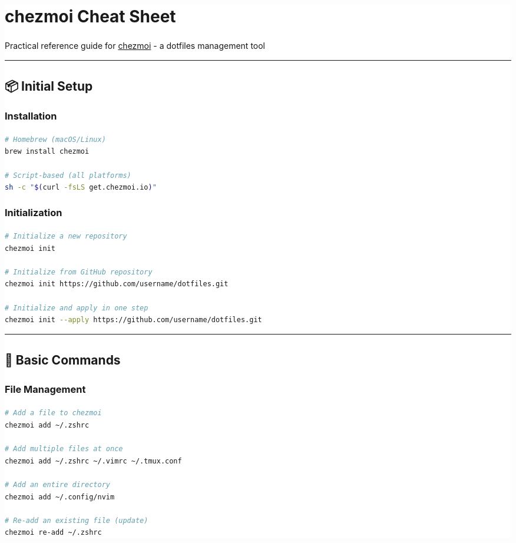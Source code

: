 # chezmoi Cheat Sheet

Practical reference guide for [chezmoi](https://www.chezmoi.io/) - a dotfiles management tool

---

## 📦 Initial Setup

### Installation

```bash
# Homebrew (macOS/Linux)
brew install chezmoi

# Script-based (all platforms)
sh -c "$(curl -fsLS get.chezmoi.io)"
```

### Initialization

```bash
# Initialize a new repository
chezmoi init

# Initialize from GitHub repository
chezmoi init https://github.com/username/dotfiles.git

# Initialize and apply in one step
chezmoi init --apply https://github.com/username/dotfiles.git
```

---

## 🔧 Basic Commands

### File Management

```bash
# Add a file to chezmoi
chezmoi add ~/.zshrc

# Add multiple files at once
chezmoi add ~/.zshrc ~/.vimrc ~/.tmux.conf

# Add an entire directory
chezmoi add ~/.config/nvim

# Re-add an existing file (update)
chezmoi re-add ~/.zshrc
```
